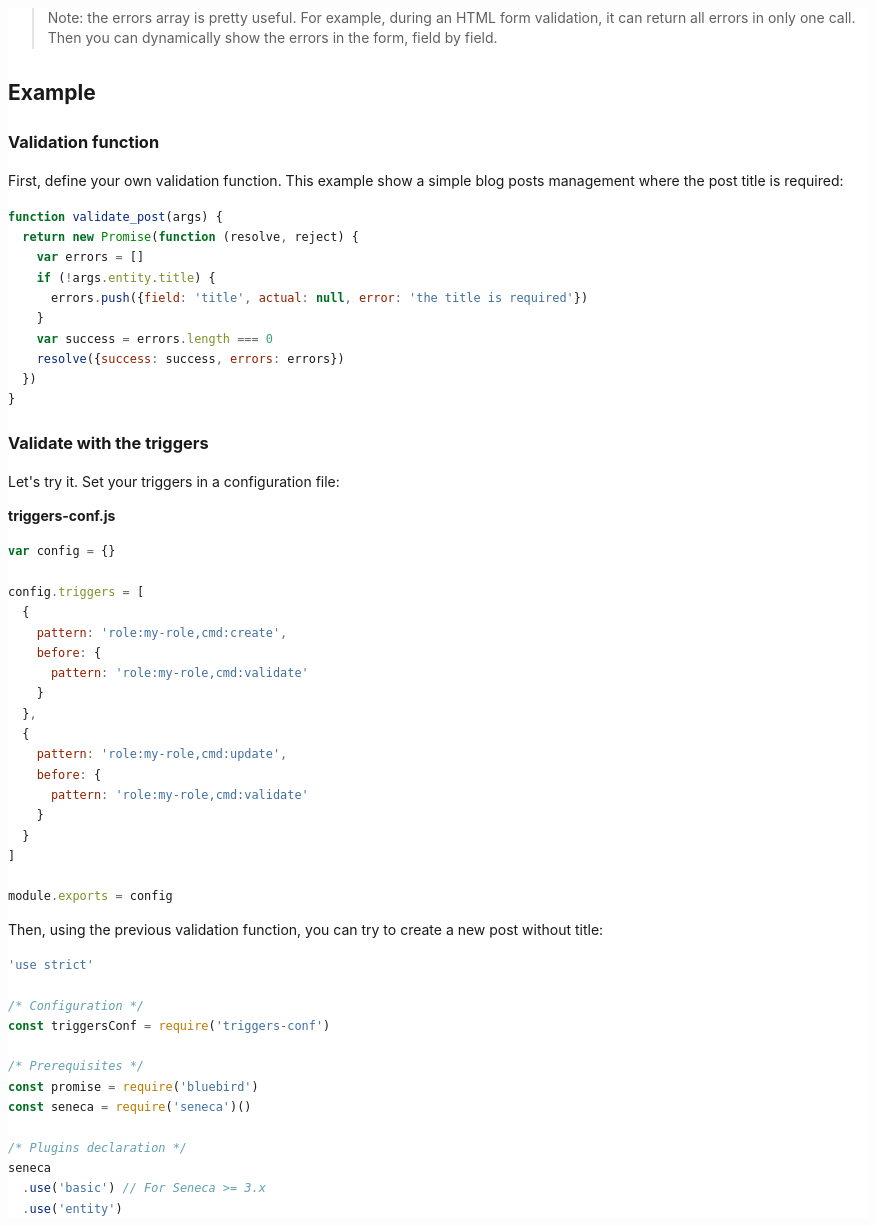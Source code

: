 > Note: the errors array is pretty useful. For example, during an HTML form validation, it can return all errors in only one call. Then you can dynamically show the errors in the form, field by field.

## Example

### Validation function

First, define your own validation function. This example show a simple blog posts management where the post title is required:

```js
function validate_post(args) {
  return new Promise(function (resolve, reject) {
    var errors = []
    if (!args.entity.title) {
      errors.push({field: 'title', actual: null, error: 'the title is required'})
    }
    var success = errors.length === 0
    resolve({success: success, errors: errors})
  })
}
```

### Validate with the triggers

Let's try it. Set your triggers in a configuration file:

**triggers-conf.js**
```js
var config = {}

config.triggers = [
  {
    pattern: 'role:my-role,cmd:create',
    before: {
      pattern: 'role:my-role,cmd:validate'
    }
  },
  {
    pattern: 'role:my-role,cmd:update',
    before: {
      pattern: 'role:my-role,cmd:validate'
    }
  }
]

module.exports = config
```

Then, using the previous validation function, you can try to create a new post without title:

```js
'use strict'

/* Configuration */
const triggersConf = require('triggers-conf')

/* Prerequisites */
const promise = require('bluebird')
const seneca = require('seneca')()

/* Plugins declaration */
seneca
  .use('basic') // For Seneca >= 3.x
  .use('entity')
```